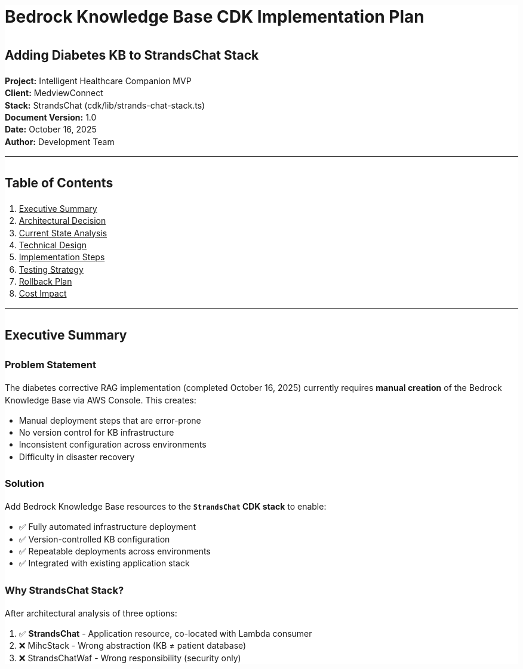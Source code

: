 # Bedrock Knowledge Base CDK Implementation Plan
## Adding Diabetes KB to StrandsChat Stack

**Project:** Intelligent Healthcare Companion MVP  
**Client:** MedviewConnect  
**Stack:** StrandsChat (cdk/lib/strands-chat-stack.ts)  
**Document Version:** 1.0  
**Date:** October 16, 2025  
**Author:** Development Team

---

## Table of Contents

1. [Executive Summary](#executive-summary)
2. [Architectural Decision](#architectural-decision)
3. [Current State Analysis](#current-state-analysis)
4. [Technical Design](#technical-design)
5. [Implementation Steps](#implementation-steps)
6. [Testing Strategy](#testing-strategy)
7. [Rollback Plan](#rollback-plan)
8. [Cost Impact](#cost-impact)

---

## Executive Summary

### Problem Statement
The diabetes corrective RAG implementation (completed October 16, 2025) currently requires **manual creation** of the Bedrock Knowledge Base via AWS Console. This creates:
- Manual deployment steps that are error-prone
- No version control for KB infrastructure
- Inconsistent configuration across environments
- Difficulty in disaster recovery

### Solution
Add Bedrock Knowledge Base resources to the **`StrandsChat` CDK stack** to enable:
- ✅ Fully automated infrastructure deployment
- ✅ Version-controlled KB configuration
- ✅ Repeatable deployments across environments
- ✅ Integrated with existing application stack

### Why StrandsChat Stack?
After architectural analysis of three options:
1. ✅ **StrandsChat** - Application resource, co-located with Lambda consumer
2. ❌ MihcStack - Wrong abstraction (KB ≠ patient database)
3. ❌ StrandsChatWaf - Wrong responsibility (security only)
